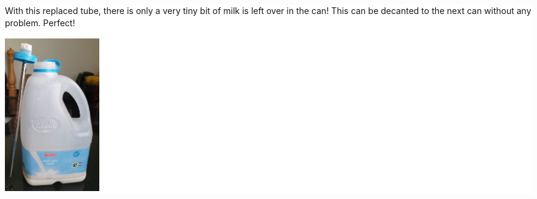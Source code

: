 With this replaced tube, there is only a very tiny bit of milk is left over in the can! 
This can be decanted to the next can without any problem.
Perfect!

 <a href="images_bottle_hack/tube_to_can_bottom.jpg">
 <img src="images_bottle_hack/tube_to_can_bottom.jpg" alt="tube to reach the bottom" height="250px" />
 </a>

